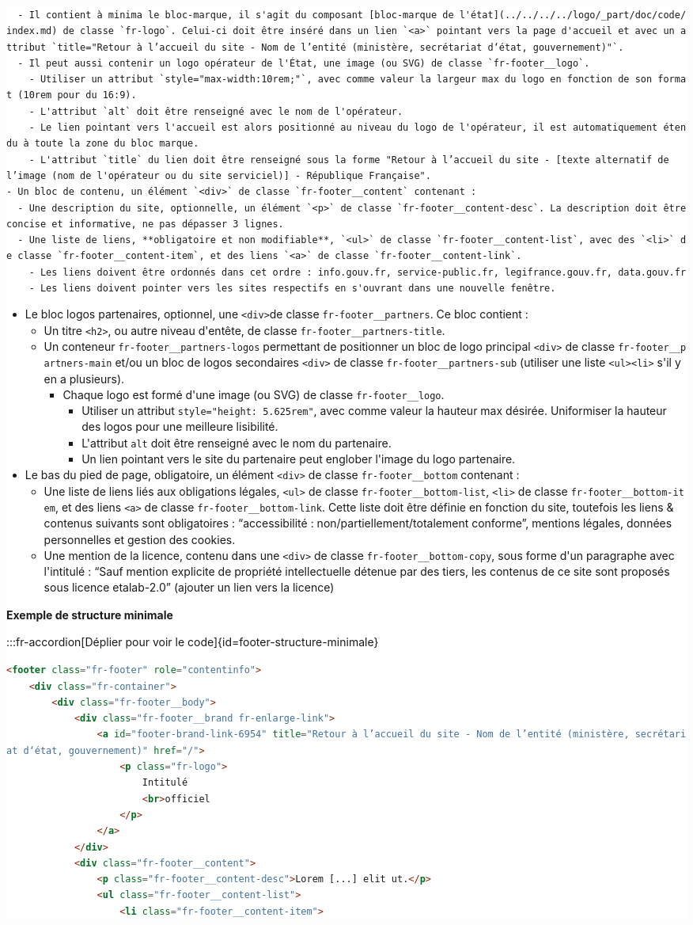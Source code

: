       - Il contient à minima le bloc-marque, il s'agit du composant [bloc-marque de l'état](../../../../logo/_part/doc/code/index.md) de classe `fr-logo`. Celui-ci doit être inséré dans un lien `<a>` pointant vers la page d'accueil et avec un attribut `title="Retour à l’accueil du site - Nom de l’entité (ministère, secrétariat d‘état, gouvernement)"`.
      - Il peut aussi contenir un logo opérateur de l'État, une image (ou SVG) de classe `fr-footer__logo`.
        - Utiliser un attribut `style="max-width:10rem;"`, avec comme valeur la largeur max du logo en fonction de son format (10rem pour du 16:9).
        - L'attribut `alt` doit être renseigné avec le nom de l'opérateur.
        - Le lien pointant vers l'accueil est alors positionné au niveau du logo de l'opérateur, il est automatiquement étendu à toute la zone du bloc marque.
        - L'attribut `title` du lien doit être renseigné sous la forme "Retour à l’accueil du site - [texte alternatif de l’image (nom de l'opérateur ou du site serviciel)] - République Française".
    - Un bloc de contenu, un élément `<div>` de classe `fr-footer__content` contenant :
      - Une description du site, optionnelle, un élément `<p>` de classe `fr-footer__content-desc`. La description doit être concise et informative, ne pas dépasser 3 lignes.
      - Une liste de liens, **obligatoire et non modifiable**, `<ul>` de classe `fr-footer__content-list`, avec des `<li>` de classe `fr-footer__content-item`, et des liens `<a>` de classe `fr-footer__content-link`.
        - Les liens doivent être ordonnés dans cet ordre : info.gouv.fr, service-public.fr, legifrance.gouv.fr, data.gouv.fr
        - Les liens doivent pointer vers les sites respectifs en s'ouvrant dans une nouvelle fenêtre.
  - Le bloc logos partenaires, optionnel, une `<div>`de classe `fr-footer__partners`. Ce bloc contient :
    - Un titre `<h2>`, ou autre niveau d'entête, de classe `fr-footer__partners-title`.
    - Un conteneur `fr-footer__partners-logos` permettant de positionner un bloc de logo principal `<div>` de classe `fr-footer__partners-main` et/ou un bloc de logos secondaires `<div>` de classe `fr-footer__partners-sub` (utiliser une liste `<ul><li>` s'il y en a plusieurs).
      - Chaque logo est formé d'une image (ou SVG) de classe `fr-footer__logo`.
        - Utiliser un attribut `style="height: 5.625rem"`, avec comme valeur la hauteur max désirée. Uniformiser la hauteur des logos pour une meilleure lisibilité.
        - L'attribut `alt` doit être renseigné avec le nom du partenaire.
        - Un lien pointant vers le site du partenaire peut englober l'image du logo partenaire.
  - Le bas du pied de page, obligatoire, un élément `<div>` de classe `fr-footer__bottom` contenant :
    - Une liste de liens liés aux obligations légales, `<ul>` de classe `fr-footer__bottom-list`, `<li>` de classe `fr-footer__bottom-item`, et des liens `<a>` de classe `fr-footer__bottom-link`. Cette liste doit être définie en fonction du site, toutefois les liens & contenus suivants sont obligatoires : “accessibilité : non/partiellement/totalement conforme”, mentions légales, données personnelles et gestion des cookies.
    - Une mention de la licence, contenu dans une `<div>` de classe `fr-footer__bottom-copy`, sous forme d'un paragraphe avec l'intitulé : “Sauf mention explicite de propriété intellectuelle détenue par des tiers, les contenus de ce site sont proposés sous licence etalab-2.0” (ajouter un lien vers la licence)

**Exemple de structure minimale**

:::fr-accordion[Déplier pour voir le code]{id=footer-structure-minimale}

```html
<footer class="fr-footer" role="contentinfo">
    <div class="fr-container">
        <div class="fr-footer__body">
            <div class="fr-footer__brand fr-enlarge-link">
                <a id="footer-brand-link-6954" title="Retour à l’accueil du site - Nom de l’entité (ministère, secrétariat d‘état, gouvernement)" href="/">
                    <p class="fr-logo">
                        Intitulé
                        <br>officiel
                    </p>
                </a>
            </div>
            <div class="fr-footer__content">
                <p class="fr-footer__content-desc">Lorem [...] elit ut.</p>
                <ul class="fr-footer__content-list">
                    <li class="fr-footer__content-item">
```